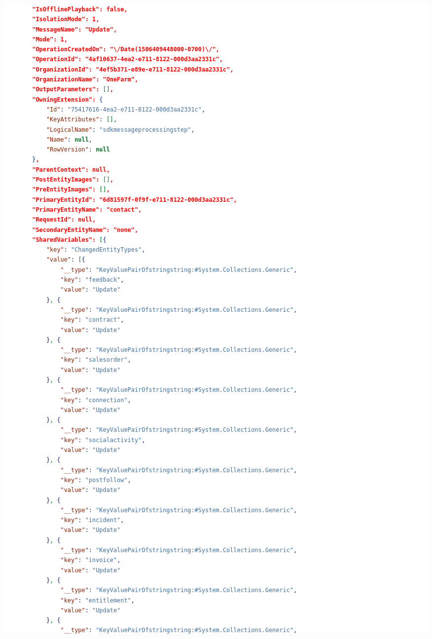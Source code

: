 ```json
        "IsOfflinePlayback": false,
        "IsolationMode": 1,
        "MessageName": "Update",
        "Mode": 1,
        "OperationCreatedOn": "\/Date(1506409448000-0700)\/",
        "OperationId": "4af10637-4ea2-e711-8122-000d3aa2331c",
        "OrganizationId": "4ef5b371-e89e-e711-8122-000d3aa2331c",
        "OrganizationName": "OneFarm",
        "OutputParameters": [],
        "OwningExtension": {
            "Id": "75417616-4ea2-e711-8122-000d3aa2331c",
            "KeyAttributes": [],
            "LogicalName": "sdkmessageprocessingstep",
            "Name": null,
            "RowVersion": null
        },
        "ParentContext": null,
        "PostEntityImages": [],
        "PreEntityImages": [],
        "PrimaryEntityId": "6d81597f-0f9f-e711-8122-000d3aa2331c",
        "PrimaryEntityName": "contact",
        "RequestId": null,
        "SecondaryEntityName": "none",
        "SharedVariables": [{
            "key": "ChangedEntityTypes",
            "value": [{
                "__type": "KeyValuePairOfstringstring:#System.Collections.Generic",
                "key": "feedback",
                "value": "Update"
            }, {
                "__type": "KeyValuePairOfstringstring:#System.Collections.Generic",
                "key": "contract",
                "value": "Update"
            }, {
                "__type": "KeyValuePairOfstringstring:#System.Collections.Generic",
                "key": "salesorder",
                "value": "Update"
            }, {
                "__type": "KeyValuePairOfstringstring:#System.Collections.Generic",
                "key": "connection",
                "value": "Update"
            }, {
                "__type": "KeyValuePairOfstringstring:#System.Collections.Generic",
                "key": "socialactivity",
                "value": "Update"
            }, {
                "__type": "KeyValuePairOfstringstring:#System.Collections.Generic",
                "key": "postfollow",
                "value": "Update"
            }, {
                "__type": "KeyValuePairOfstringstring:#System.Collections.Generic",
                "key": "incident",
                "value": "Update"
            }, {
                "__type": "KeyValuePairOfstringstring:#System.Collections.Generic",
                "key": "invoice",
                "value": "Update"
            }, {
                "__type": "KeyValuePairOfstringstring:#System.Collections.Generic",
                "key": "entitlement",
                "value": "Update"
            }, {
                "__type": "KeyValuePairOfstringstring:#System.Collections.Generic",
```